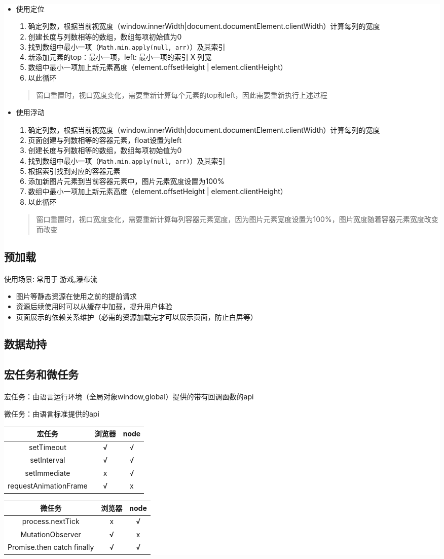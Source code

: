 - 使用定位

  1. 确定列数，根据当前视宽度（window.innerWidth|document.documentElement.clientWidth）计算每列的宽度
  2. 创建长度与列数相等的数组，数组每项初始值为0
  3. 找到数组中最小一项（`Math.min.apply(null, arr)`）及其索引
  4. 新添加元素的top：最小一项，left: 最小一项的索引 X 列宽
  5. 数组中最小一项加上新元素高度（element.offsetHeight | element.clientHeight）
  6. 以此循环

  > 窗口重置时，视口宽度变化，需要重新计算每个元素的top和left，因此需要重新执行上述过程

- 使用浮动

  1. 确定列数，根据当前视宽度（window.innerWidth|document.documentElement.clientWidth）计算每列的宽度
  2. 页面创建与列数相等的容器元素，float设置为left
  3. 创建长度与列数相等的数组，数组每项初始值为0
  4. 找到数组中最小一项（`Math.min.apply(null, arr)`）及其索引
  5. 根据索引找到对应的容器元素
  6. 添加新图片元素到当前容器元素中，图片元素宽度设置为100%
  7. 数组中最小一项加上新元素高度（element.offsetHeight | element.clientHeight）
  8. 以此循环

  > 窗口重置时，视口宽度变化，需要重新计算每列容器元素宽度，因为图片元素宽度设置为100%，图片宽度随着容器元素宽度改变而改变

## 预加载

使用场景: 常用于 游戏,瀑布流

- 图片等静态资源在使用之前的提前请求
- 资源后续使用时可以从缓存中加载，提升用户体验
- 页面展示的依赖关系维护（必需的资源加载完才可以展示页面，防止白屏等）

## 数据劫持

## 宏任务和微任务

宏任务：由语言运行环境（全局对象window,global）提供的带有回调函数的api

微任务：由语言标准提供的api

|        宏任务         | 浏览器 | node |
| :-------------------: | :----: | :--: |
|      setTimeout       |   √    |  √   |
|      setInterval      |   √    |  √   |
|     setImmediate      |   x    |  √   |
| requestAnimationFrame |   √    |  x   |

|           微任务           | 浏览器 | node |
| :------------------------: | :----: | :--: |
|      process.nextTick      |   x    |  √   |
|      MutationObserver      |   √    |  x   |
| Promise.then catch finally |   √    |  √   |
